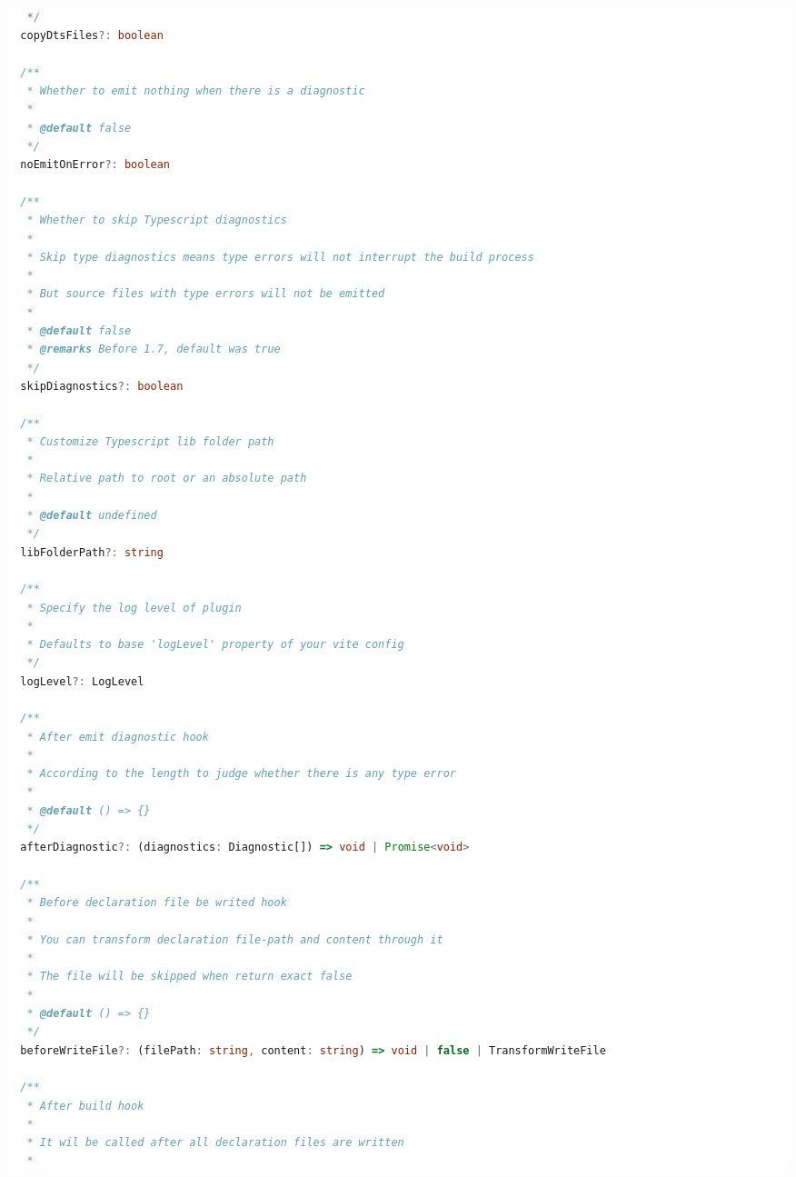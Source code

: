 ```ts
   */
  copyDtsFiles?: boolean

  /**
   * Whether to emit nothing when there is a diagnostic
   *
   * @default false
   */
  noEmitOnError?: boolean

  /**
   * Whether to skip Typescript diagnostics
   *
   * Skip type diagnostics means type errors will not interrupt the build process
   *
   * But source files with type errors will not be emitted
   *
   * @default false
   * @remarks Before 1.7, default was true
   */
  skipDiagnostics?: boolean

  /**
   * Customize Typescript lib folder path
   *
   * Relative path to root or an absolute path
   *
   * @default undefined
   */
  libFolderPath?: string

  /**
   * Specify the log level of plugin
   *
   * Defaults to base 'logLevel' property of your vite config
   */
  logLevel?: LogLevel

  /**
   * After emit diagnostic hook
   *
   * According to the length to judge whether there is any type error
   *
   * @default () => {}
   */
  afterDiagnostic?: (diagnostics: Diagnostic[]) => void | Promise<void>

  /**
   * Before declaration file be writed hook
   *
   * You can transform declaration file-path and content through it
   *
   * The file will be skipped when return exact false
   *
   * @default () => {}
   */
  beforeWriteFile?: (filePath: string, content: string) => void | false | TransformWriteFile

  /**
   * After build hook
   *
   * It wil be called after all declaration files are written
   *
```
